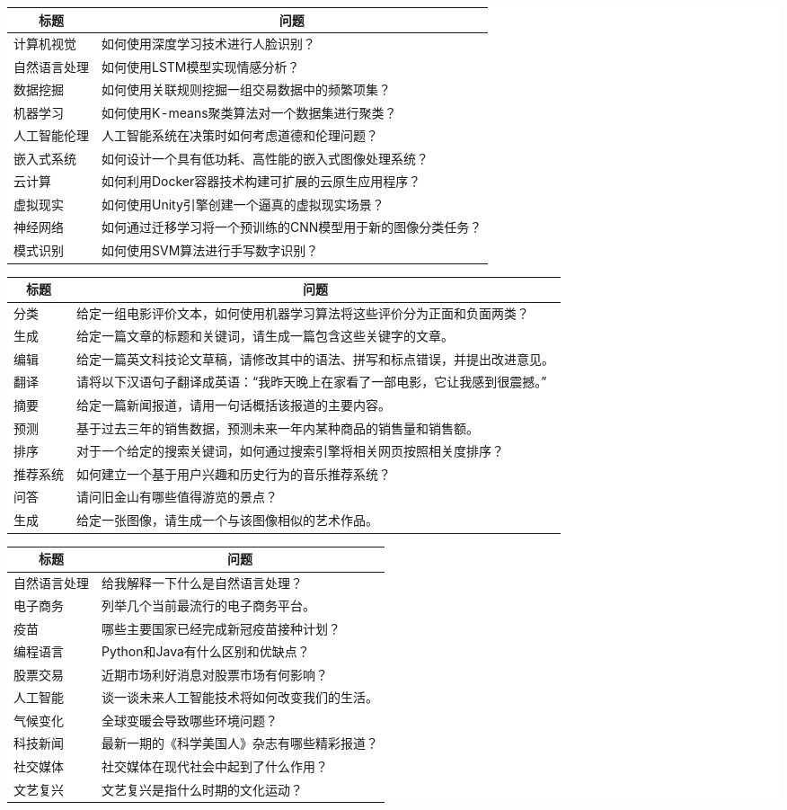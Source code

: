 | 标题                                   | 问题                                               |
|----------------------------------------|----------------------------------------------------|
| 计算机视觉                            | 如何使用深度学习技术进行人脸识别？                    |
| 自然语言处理                          | 如何使用LSTM模型实现情感分析？                      |
| 数据挖掘                              | 如何使用关联规则挖掘一组交易数据中的频繁项集？        |
| 机器学习                              | 如何使用K-means聚类算法对一个数据集进行聚类？         |
| 人工智能伦理                          | 人工智能系统在决策时如何考虑道德和伦理问题？           |
| 嵌入式系统                            | 如何设计一个具有低功耗、高性能的嵌入式图像处理系统？    |
| 云计算                                | 如何利用Docker容器技术构建可扩展的云原生应用程序？     |
| 虚拟现实                              | 如何使用Unity引擎创建一个逼真的虚拟现实场景？          |
| 神经网络                              | 如何通过迁移学习将一个预训练的CNN模型用于新的图像分类任务？|
| 模式识别                              | 如何使用SVM算法进行手写数字识别？                    |

| 标题   | 问题                                                                                                                                                       |
|--------|------------------------------------------------------------------------------------------------------------------------------------------------------------|
| 分类   | 给定一组电影评价文本，如何使用机器学习算法将这些评价分为正面和负面两类？                                                                          |
| 生成   | 给定一篇文章的标题和关键词，请生成一篇包含这些关键字的文章。                                                                                            |
| 编辑   | 给定一篇英文科技论文草稿，请修改其中的语法、拼写和标点错误，并提出改进意见。                                                                            |
| 翻译   | 请将以下汉语句子翻译成英语：“我昨天晚上在家看了一部电影，它让我感到很震撼。”                                                                              |
| 摘要   | 给定一篇新闻报道，请用一句话概括该报道的主要内容。                                                                                                        |
| 预测   | 基于过去三年的销售数据，预测未来一年内某种商品的销售量和销售额。                                                                                        |
| 排序   | 对于一个给定的搜索关键词，如何通过搜索引擎将相关网页按照相关度排序？                                                                                  |
| 推荐系统 | 如何建立一个基于用户兴趣和历史行为的音乐推荐系统？                                                                                                       |
| 问答   | 请问旧金山有哪些值得游览的景点？                                                                                                                         |
| 生成   | 给定一张图像，请生成一个与该图像相似的艺术作品。                                                                                                          |

|标题|问题|
|---|---|
|自然语言处理|给我解释一下什么是自然语言处理？|
|电子商务|列举几个当前最流行的电子商务平台。|
|疫苗|哪些主要国家已经完成新冠疫苗接种计划？|
|编程语言|Python和Java有什么区别和优缺点？|
|股票交易|近期市场利好消息对股票市场有何影响？|
|人工智能|谈一谈未来人工智能技术将如何改变我们的生活。|
|气候变化|全球变暖会导致哪些环境问题？|
|科技新闻|最新一期的《科学美国人》杂志有哪些精彩报道？|
|社交媒体|社交媒体在现代社会中起到了什么作用？|
|文艺复兴|文艺复兴是指什么时期的文化运动？|
